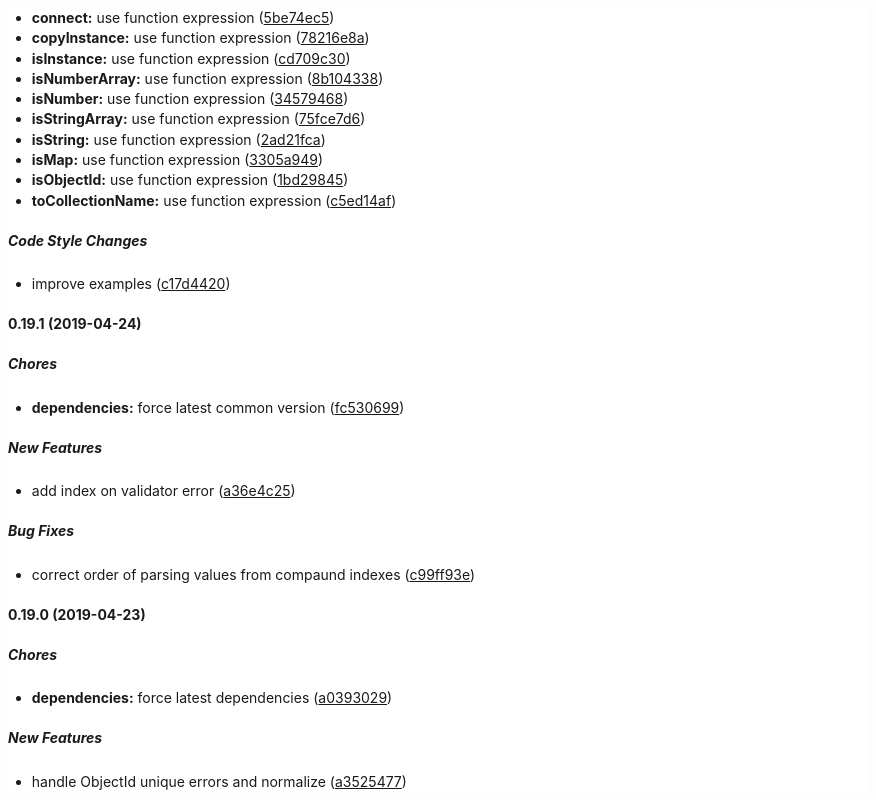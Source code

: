 * **connect:**  use function expression ([5be74ec5](https://github.com/lykmapipo/mongoose-common/commit/5be74ec57c75f5f629b2445bb0226844e705a3d7))
* **copyInstance:**  use function expression ([78216e8a](https://github.com/lykmapipo/mongoose-common/commit/78216e8ac473b121bd70134a61f7b38a33e8ee1b))
* **isInstance:**  use function expression ([cd709c30](https://github.com/lykmapipo/mongoose-common/commit/cd709c30f7ebb8dd69ae982f6f5cb2f7e8f750ba))
* **isNumberArray:**  use function expression ([8b104338](https://github.com/lykmapipo/mongoose-common/commit/8b104338e9cfdd17caa2ae37ff3486365aad2192))
* **isNumber:**  use function expression ([34579468](https://github.com/lykmapipo/mongoose-common/commit/3457946804a56f85657ea9ff065836b5632f2aaa))
* **isStringArray:**  use function expression ([75fce7d6](https://github.com/lykmapipo/mongoose-common/commit/75fce7d6605f55fc52b24c842af9115eb32a4960))
* **isString:**  use function expression ([2ad21fca](https://github.com/lykmapipo/mongoose-common/commit/2ad21fca6d149fc7f7da645ca5cdc14988c602c9))
* **isMap:**  use function expression ([3305a949](https://github.com/lykmapipo/mongoose-common/commit/3305a949ee373b294067defe8f7fbb5efa452f33))
* **isObjectId:**  use function expression ([1bd29845](https://github.com/lykmapipo/mongoose-common/commit/1bd298450554ccecdca1f3d201133a5c1f038804))
* **toCollectionName:**  use function expression ([c5ed14af](https://github.com/lykmapipo/mongoose-common/commit/c5ed14af7c933b4f6b7ea4924c9c543b54e140bc))

##### Code Style Changes

*  improve examples ([c17d4420](https://github.com/lykmapipo/mongoose-common/commit/c17d44207a778602cbc4dbdfb534fc68e40449eb))

#### 0.19.1 (2019-04-24)

##### Chores

* **dependencies:**  force latest common version ([fc530699](https://github.com/lykmapipo/mongoose-common/commit/fc53069909d6d863a00d4d7527e7624c1f11bb43))

##### New Features

*  add index on validator error ([a36e4c25](https://github.com/lykmapipo/mongoose-common/commit/a36e4c25ef645a7d21fa9647dd80cc0d10c79bf2))

##### Bug Fixes

*  correct order of parsing values from compaund indexes ([c99ff93e](https://github.com/lykmapipo/mongoose-common/commit/c99ff93e14243027bbe0b5429555fa1c71d0fd67))

#### 0.19.0 (2019-04-23)

##### Chores

* **dependencies:**  force latest dependencies ([a0393029](https://github.com/lykmapipo/mongoose-common/commit/a0393029ab204fd801fea6db048fde4a25043875))

##### New Features

*  handle ObjectId unique errors and normalize ([a3525477](https://github.com/lykmapipo/mongoose-common/commit/a3525477a5b001083b7f4596f914e32110413d34))
